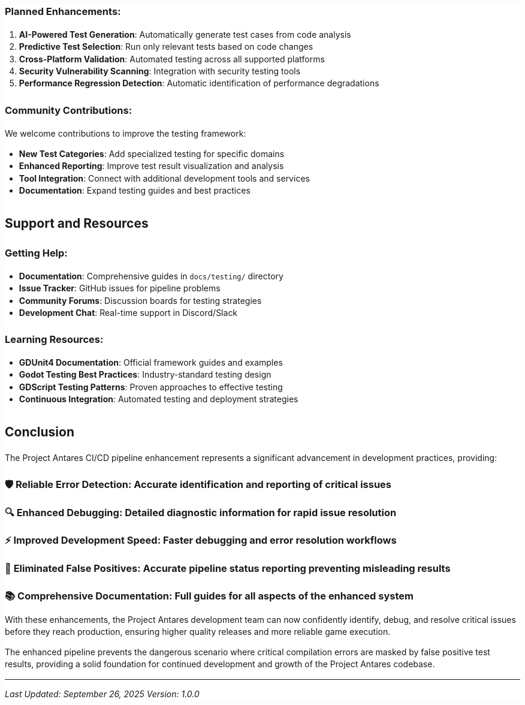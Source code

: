 ### Planned Enhancements:
1. **AI-Powered Test Generation**: Automatically generate test cases from code analysis
2. **Predictive Test Selection**: Run only relevant tests based on code changes
3. **Cross-Platform Validation**: Automated testing across all supported platforms
4. **Security Vulnerability Scanning**: Integration with security testing tools
5. **Performance Regression Detection**: Automatic identification of performance degradations

### Community Contributions:
We welcome contributions to improve the testing framework:
- **New Test Categories**: Add specialized testing for specific domains
- **Enhanced Reporting**: Improve test result visualization and analysis
- **Tool Integration**: Connect with additional development tools and services
- **Documentation**: Expand testing guides and best practices

## Support and Resources

### Getting Help:
- **Documentation**: Comprehensive guides in `docs/testing/` directory
- **Issue Tracker**: GitHub issues for pipeline problems
- **Community Forums**: Discussion boards for testing strategies
- **Development Chat**: Real-time support in Discord/Slack

### Learning Resources:
- **GDUnit4 Documentation**: Official framework guides and examples
- **Godot Testing Best Practices**: Industry-standard testing design
- **GDScript Testing Patterns**: Proven approaches to effective testing
- **Continuous Integration**: Automated testing and deployment strategies

## Conclusion

The Project Antares CI/CD pipeline enhancement represents a significant advancement in development practices, providing:

### 🛡️ **Reliable Error Detection**: Accurate identification and reporting of critical issues
### 🔍 **Enhanced Debugging**: Detailed diagnostic information for rapid issue resolution  
### ⚡ **Improved Development Speed**: Faster debugging and error resolution workflows
### 🚫 **Eliminated False Positives**: Accurate pipeline status reporting preventing misleading results
### 📚 **Comprehensive Documentation**: Full guides for all aspects of the enhanced system

With these enhancements, the Project Antares development team can now confidently identify, debug, and resolve critical issues before they reach production, ensuring higher quality releases and more reliable game execution.

The enhanced pipeline prevents the dangerous scenario where critical compilation errors are masked by false positive test results, providing a solid foundation for continued development and growth of the Project Antares codebase.

---

*Last Updated: September 26, 2025*
*Version: 1.0.0*
